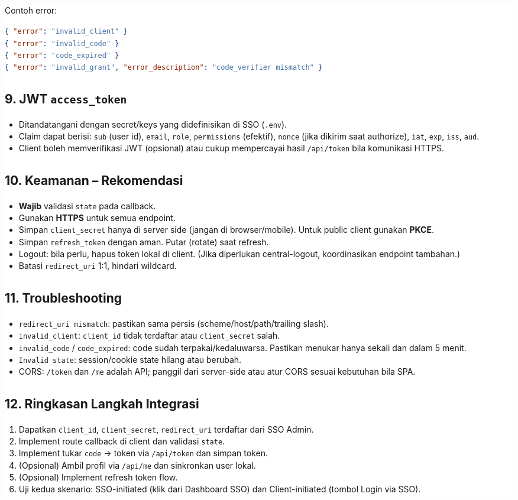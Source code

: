 Contoh error:

```json
{ "error": "invalid_client" }
{ "error": "invalid_code" }
{ "error": "code_expired" }
{ "error": "invalid_grant", "error_description": "code_verifier mismatch" }
```

## 9. JWT `access_token`

- Ditandatangani dengan secret/keys yang didefinisikan di SSO (`.env`).
- Claim dapat berisi: `sub` (user id), `email`, `role`, `permissions` (efektif), `nonce` (jika dikirim saat authorize), `iat`, `exp`, `iss`, `aud`.
- Client boleh memverifikasi JWT (opsional) atau cukup mempercayai hasil `/api/token` bila komunikasi HTTPS.

## 10. Keamanan – Rekomendasi

- **Wajib** validasi `state` pada callback.
- Gunakan **HTTPS** untuk semua endpoint.
- Simpan `client_secret` hanya di server side (jangan di browser/mobile). Untuk public client gunakan **PKCE**.
- Simpan `refresh_token` dengan aman. Putar (rotate) saat refresh.
- Logout: bila perlu, hapus token lokal di client. (Jika diperlukan central-logout, koordinasikan endpoint tambahan.)
- Batasi `redirect_uri` 1:1, hindari wildcard.

## 11. Troubleshooting

- `redirect_uri mismatch`: pastikan sama persis (scheme/host/path/trailing slash).
- `invalid_client`: `client_id` tidak terdaftar atau `client_secret` salah.
- `invalid_code` / `code_expired`: code sudah terpakai/kedaluwarsa. Pastikan menukar hanya sekali dan dalam 5 menit.
- `Invalid state`: session/cookie state hilang atau berubah.
- CORS: `/token` dan `/me` adalah API; panggil dari server-side atau atur CORS sesuai kebutuhan bila SPA.

## 12. Ringkasan Langkah Integrasi

1) Dapatkan `client_id`, `client_secret`, `redirect_uri` terdaftar dari SSO Admin.
2) Implement route callback di client dan validasi `state`.
3) Implement tukar `code` → token via `/api/token` dan simpan token.
4) (Opsional) Ambil profil via `/api/me` dan sinkronkan user lokal.
5) (Opsional) Implement refresh token flow.
6) Uji kedua skenario: SSO-initiated (klik dari Dashboard SSO) dan Client-initiated (tombol Login via SSO).
